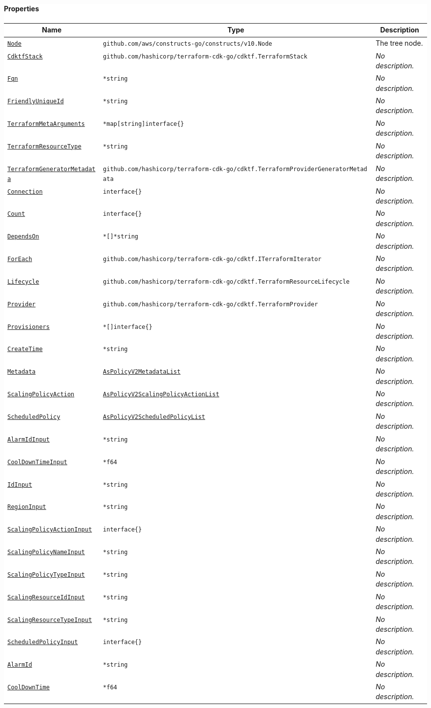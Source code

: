 
#### Properties <a name="Properties" id="Properties"></a>

| **Name** | **Type** | **Description** |
| --- | --- | --- |
| <code><a href="#@cdktf/provider-opentelekomcloud.asPolicyV2.AsPolicyV2.property.node">Node</a></code> | <code>github.com/aws/constructs-go/constructs/v10.Node</code> | The tree node. |
| <code><a href="#@cdktf/provider-opentelekomcloud.asPolicyV2.AsPolicyV2.property.cdktfStack">CdktfStack</a></code> | <code>github.com/hashicorp/terraform-cdk-go/cdktf.TerraformStack</code> | *No description.* |
| <code><a href="#@cdktf/provider-opentelekomcloud.asPolicyV2.AsPolicyV2.property.fqn">Fqn</a></code> | <code>*string</code> | *No description.* |
| <code><a href="#@cdktf/provider-opentelekomcloud.asPolicyV2.AsPolicyV2.property.friendlyUniqueId">FriendlyUniqueId</a></code> | <code>*string</code> | *No description.* |
| <code><a href="#@cdktf/provider-opentelekomcloud.asPolicyV2.AsPolicyV2.property.terraformMetaArguments">TerraformMetaArguments</a></code> | <code>*map[string]interface{}</code> | *No description.* |
| <code><a href="#@cdktf/provider-opentelekomcloud.asPolicyV2.AsPolicyV2.property.terraformResourceType">TerraformResourceType</a></code> | <code>*string</code> | *No description.* |
| <code><a href="#@cdktf/provider-opentelekomcloud.asPolicyV2.AsPolicyV2.property.terraformGeneratorMetadata">TerraformGeneratorMetadata</a></code> | <code>github.com/hashicorp/terraform-cdk-go/cdktf.TerraformProviderGeneratorMetadata</code> | *No description.* |
| <code><a href="#@cdktf/provider-opentelekomcloud.asPolicyV2.AsPolicyV2.property.connection">Connection</a></code> | <code>interface{}</code> | *No description.* |
| <code><a href="#@cdktf/provider-opentelekomcloud.asPolicyV2.AsPolicyV2.property.count">Count</a></code> | <code>interface{}</code> | *No description.* |
| <code><a href="#@cdktf/provider-opentelekomcloud.asPolicyV2.AsPolicyV2.property.dependsOn">DependsOn</a></code> | <code>*[]*string</code> | *No description.* |
| <code><a href="#@cdktf/provider-opentelekomcloud.asPolicyV2.AsPolicyV2.property.forEach">ForEach</a></code> | <code>github.com/hashicorp/terraform-cdk-go/cdktf.ITerraformIterator</code> | *No description.* |
| <code><a href="#@cdktf/provider-opentelekomcloud.asPolicyV2.AsPolicyV2.property.lifecycle">Lifecycle</a></code> | <code>github.com/hashicorp/terraform-cdk-go/cdktf.TerraformResourceLifecycle</code> | *No description.* |
| <code><a href="#@cdktf/provider-opentelekomcloud.asPolicyV2.AsPolicyV2.property.provider">Provider</a></code> | <code>github.com/hashicorp/terraform-cdk-go/cdktf.TerraformProvider</code> | *No description.* |
| <code><a href="#@cdktf/provider-opentelekomcloud.asPolicyV2.AsPolicyV2.property.provisioners">Provisioners</a></code> | <code>*[]interface{}</code> | *No description.* |
| <code><a href="#@cdktf/provider-opentelekomcloud.asPolicyV2.AsPolicyV2.property.createTime">CreateTime</a></code> | <code>*string</code> | *No description.* |
| <code><a href="#@cdktf/provider-opentelekomcloud.asPolicyV2.AsPolicyV2.property.metadata">Metadata</a></code> | <code><a href="#@cdktf/provider-opentelekomcloud.asPolicyV2.AsPolicyV2MetadataList">AsPolicyV2MetadataList</a></code> | *No description.* |
| <code><a href="#@cdktf/provider-opentelekomcloud.asPolicyV2.AsPolicyV2.property.scalingPolicyAction">ScalingPolicyAction</a></code> | <code><a href="#@cdktf/provider-opentelekomcloud.asPolicyV2.AsPolicyV2ScalingPolicyActionList">AsPolicyV2ScalingPolicyActionList</a></code> | *No description.* |
| <code><a href="#@cdktf/provider-opentelekomcloud.asPolicyV2.AsPolicyV2.property.scheduledPolicy">ScheduledPolicy</a></code> | <code><a href="#@cdktf/provider-opentelekomcloud.asPolicyV2.AsPolicyV2ScheduledPolicyList">AsPolicyV2ScheduledPolicyList</a></code> | *No description.* |
| <code><a href="#@cdktf/provider-opentelekomcloud.asPolicyV2.AsPolicyV2.property.alarmIdInput">AlarmIdInput</a></code> | <code>*string</code> | *No description.* |
| <code><a href="#@cdktf/provider-opentelekomcloud.asPolicyV2.AsPolicyV2.property.coolDownTimeInput">CoolDownTimeInput</a></code> | <code>*f64</code> | *No description.* |
| <code><a href="#@cdktf/provider-opentelekomcloud.asPolicyV2.AsPolicyV2.property.idInput">IdInput</a></code> | <code>*string</code> | *No description.* |
| <code><a href="#@cdktf/provider-opentelekomcloud.asPolicyV2.AsPolicyV2.property.regionInput">RegionInput</a></code> | <code>*string</code> | *No description.* |
| <code><a href="#@cdktf/provider-opentelekomcloud.asPolicyV2.AsPolicyV2.property.scalingPolicyActionInput">ScalingPolicyActionInput</a></code> | <code>interface{}</code> | *No description.* |
| <code><a href="#@cdktf/provider-opentelekomcloud.asPolicyV2.AsPolicyV2.property.scalingPolicyNameInput">ScalingPolicyNameInput</a></code> | <code>*string</code> | *No description.* |
| <code><a href="#@cdktf/provider-opentelekomcloud.asPolicyV2.AsPolicyV2.property.scalingPolicyTypeInput">ScalingPolicyTypeInput</a></code> | <code>*string</code> | *No description.* |
| <code><a href="#@cdktf/provider-opentelekomcloud.asPolicyV2.AsPolicyV2.property.scalingResourceIdInput">ScalingResourceIdInput</a></code> | <code>*string</code> | *No description.* |
| <code><a href="#@cdktf/provider-opentelekomcloud.asPolicyV2.AsPolicyV2.property.scalingResourceTypeInput">ScalingResourceTypeInput</a></code> | <code>*string</code> | *No description.* |
| <code><a href="#@cdktf/provider-opentelekomcloud.asPolicyV2.AsPolicyV2.property.scheduledPolicyInput">ScheduledPolicyInput</a></code> | <code>interface{}</code> | *No description.* |
| <code><a href="#@cdktf/provider-opentelekomcloud.asPolicyV2.AsPolicyV2.property.alarmId">AlarmId</a></code> | <code>*string</code> | *No description.* |
| <code><a href="#@cdktf/provider-opentelekomcloud.asPolicyV2.AsPolicyV2.property.coolDownTime">CoolDownTime</a></code> | <code>*f64</code> | *No description.* |